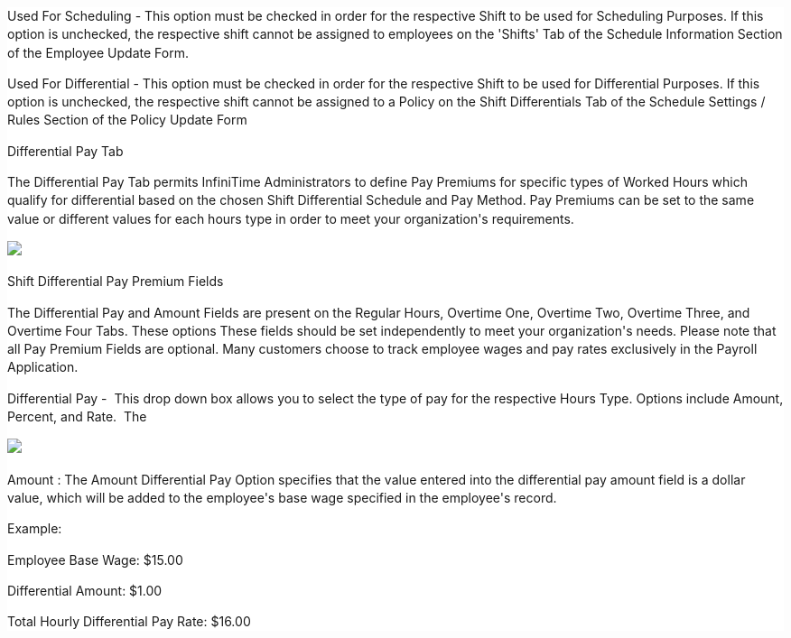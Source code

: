Used
For Scheduling - This option must be checked in order for the
respective Shift to be used for Scheduling Purposes. If this option is
unchecked, the respective shift cannot be assigned to employees on the
'Shifts' Tab of the Schedule Information Section of the Employee Update
Form.

Used
For Differential - This option must be checked in order for
the respective Shift to be used for Differential Purposes. If this option
is unchecked, the respective shift cannot be assigned to a Policy on the
Shift Differentials Tab of the Schedule Settings / Rules Section of the
Policy Update Form

Differential
Pay Tab

The Differential Pay
Tab permits InfiniTime
Administrators to define Pay Premiums for specific types of Worked Hours
which qualify for differential based on the chosen Shift Differential
Schedule and Pay Method. Pay Premiums can be set to the same value or
different values for each hours type in order to meet your organization's
requirements.

![](/img/SkeletonTaskInsertForm.png)

Shift
Differential Pay Premium Fields

The Differential Pay and Amount
Fields are present on the Regular Hours, Overtime One, Overtime Two, Overtime
Three, and Overtime Four Tabs. These options These fields should be set
independently to meet your organization's needs. Please note that all
Pay Premium Fields are optional. Many customers choose to track employee
wages and pay rates exclusively in the Payroll Application.

Differential Pay -  This
drop down box allows you to select the type of pay for the respective
Hours Type. Options include Amount, Percent, and Rate.  The

![](/img/skel03_Save.png)

Amount
: The Amount Differential Pay Option specifies that the value entered
into the differential pay amount field is a dollar value, which will be
added to the employee's base wage specified in the employee's record.

Example:

Employee Base Wage: $15.00

Differential Amount: $1.00

Total Hourly Differential Pay Rate: $16.00
